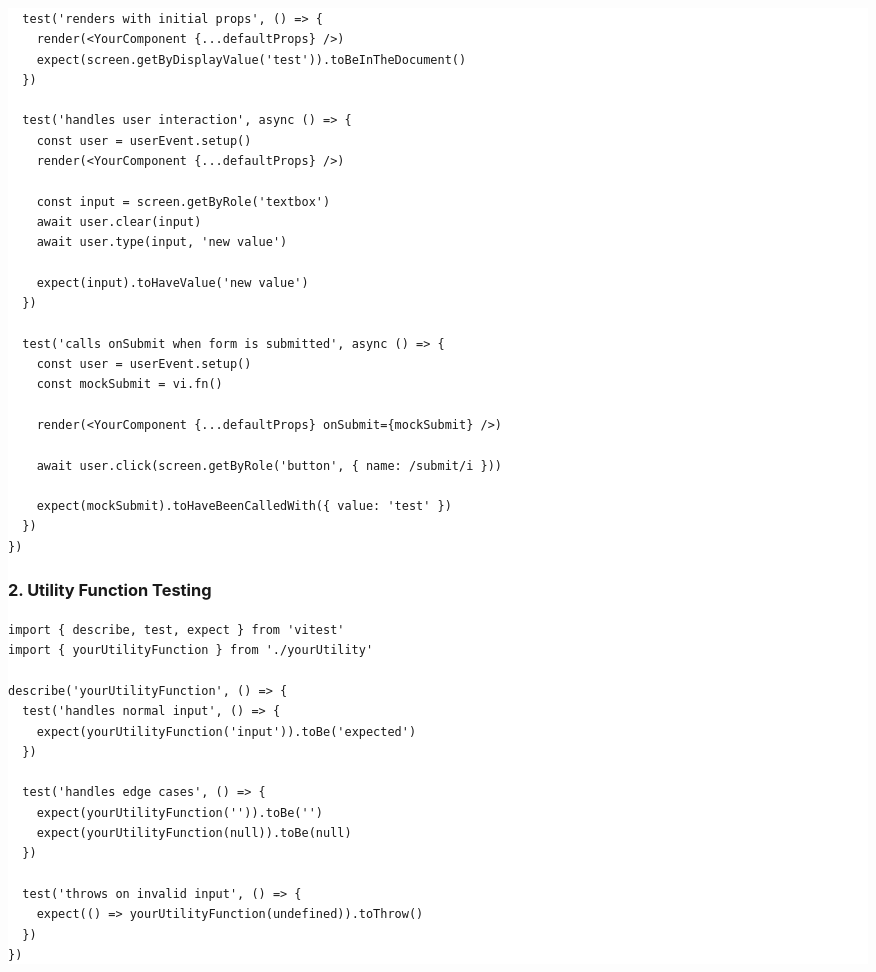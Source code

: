 ```tsx
  test('renders with initial props', () => {
    render(<YourComponent {...defaultProps} />)
    expect(screen.getByDisplayValue('test')).toBeInTheDocument()
  })

  test('handles user interaction', async () => {
    const user = userEvent.setup()
    render(<YourComponent {...defaultProps} />)
    
    const input = screen.getByRole('textbox')
    await user.clear(input)
    await user.type(input, 'new value')
    
    expect(input).toHaveValue('new value')
  })

  test('calls onSubmit when form is submitted', async () => {
    const user = userEvent.setup()
    const mockSubmit = vi.fn()
    
    render(<YourComponent {...defaultProps} onSubmit={mockSubmit} />)
    
    await user.click(screen.getByRole('button', { name: /submit/i }))
    
    expect(mockSubmit).toHaveBeenCalledWith({ value: 'test' })
  })
})
```

### 2. Utility Function Testing

```tsx
import { describe, test, expect } from 'vitest'
import { yourUtilityFunction } from './yourUtility'

describe('yourUtilityFunction', () => {
  test('handles normal input', () => {
    expect(yourUtilityFunction('input')).toBe('expected')
  })

  test('handles edge cases', () => {
    expect(yourUtilityFunction('')).toBe('')
    expect(yourUtilityFunction(null)).toBe(null)
  })

  test('throws on invalid input', () => {
    expect(() => yourUtilityFunction(undefined)).toThrow()
  })
})
```
